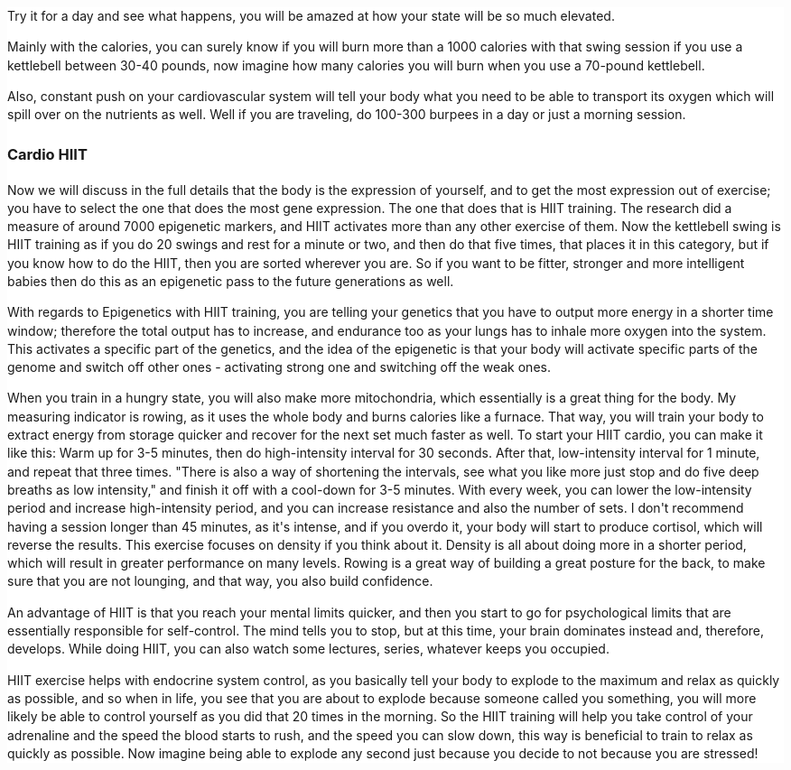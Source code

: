 Try it for a day and see what happens, you will be amazed at how your state will be so much elevated.

Mainly with the calories, you can surely know if you will burn more than a 1000 calories with that swing session if you use a kettlebell between 30-40 pounds, now imagine how many calories you will burn when you use a 70-pound kettlebell.

Also, constant push on your cardiovascular system will tell your body what you need to be able to transport its oxygen which will spill over on the nutrients as well. Well if you are traveling, do 100-300 burpees in a day or just a morning session.



### Cardio HIIT

Now we will discuss in the full details that the body is the expression of yourself, and to get the most expression out of exercise; you have to select the one that does the most gene expression. The one that does that is HIIT training. The research did a measure of around 7000 epigenetic markers, and HIIT activates more than any other exercise of them. Now the kettlebell swing is HIIT training as if you do 20 swings and rest for a minute or two, and then do that five times, that places it in this category, but if you know how to do the HIIT, then you are sorted wherever you are. So if you want to be fitter, stronger and more intelligent babies then do this as an epigenetic pass to the future generations as well.

With regards to Epigenetics with HIIT training, you are telling your genetics that you have to output more energy in a shorter time window; therefore the total output has to increase, and endurance too as your lungs has to inhale more oxygen into the system. This activates a specific part of the genetics, and the idea of the epigenetic is that your body will activate specific parts of the genome and switch off other ones - activating strong one and switching off the weak ones.

When you train in a hungry state, you will also make more mitochondria, which essentially is a great thing for the body. My measuring indicator is rowing, as it uses the whole body and burns calories like a furnace. That way, you will train your body to extract energy from storage quicker and recover for the next set much faster as well. To start your HIIT cardio, you can make it like this: Warm up for 3-5 minutes, then do high-intensity interval for 30 seconds. After that, low-intensity interval for 1 minute, and repeat that three times. "There is also a way of shortening the intervals, see what you like more just stop and do five deep breaths as low intensity," and finish it off with a cool-down for 3-5 minutes. With every week, you can lower the low-intensity period and increase high-intensity period, and you can increase resistance and also the number of sets. I don't recommend having a session longer than 45 minutes, as it's intense, and if you overdo it, your body will start to produce cortisol, which will reverse the results. This exercise focuses on density if you think about it. Density is all about doing more in a shorter period, which will result in greater performance on many levels. Rowing is a great way of building a great posture for the back, to make sure that you are not lounging, and that way, you also build confidence.

An advantage of HIIT is that you reach your mental limits quicker, and then you start to go for psychological limits that are essentially responsible for self-control. The mind tells you to stop, but at this time, your brain dominates instead and, therefore, develops. While doing HIIT, you can also watch some lectures, series, whatever keeps you occupied.

HIIT exercise helps with endocrine system control, as you basically tell your body to explode to the maximum and relax as quickly as possible, and so when in life, you see that you are about to explode because someone called you something, you will more likely be able to control yourself as you did that 20 times in the morning. So the HIIT training will help you take control of your adrenaline and the speed the blood starts to rush, and the speed you can slow down, this way is beneficial to train to relax as quickly as possible. Now imagine being able to explode any second just because you decide to not because you are stressed!
